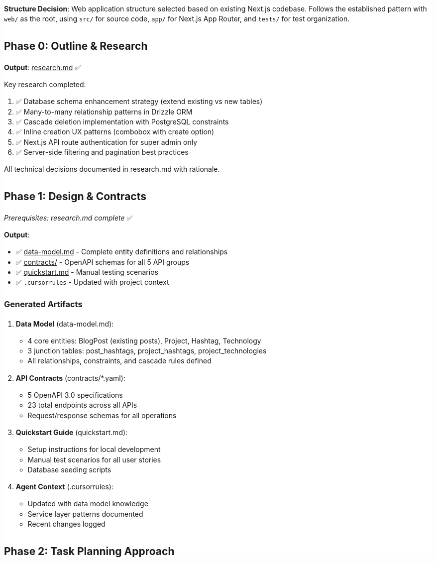 
**Structure Decision**: Web application structure selected based on existing Next.js codebase. Follows the established pattern with `web/` as the root, using `src/` for source code, `app/` for Next.js App Router, and `tests/` for test organization.

## Phase 0: Outline & Research

**Output**: [research.md](./research.md) ✅

Key research completed:

1. ✅ Database schema enhancement strategy (extend existing vs new tables)
2. ✅ Many-to-many relationship patterns in Drizzle ORM
3. ✅ Cascade deletion implementation with PostgreSQL constraints
4. ✅ Inline creation UX patterns (combobox with create option)
5. ✅ Next.js API route authentication for super admin only
6. ✅ Server-side filtering and pagination best practices

All technical decisions documented in research.md with rationale.

## Phase 1: Design & Contracts

_Prerequisites: research.md complete_ ✅

**Output**:

- ✅ [data-model.md](./data-model.md) - Complete entity definitions and relationships
- ✅ [contracts/](./contracts/) - OpenAPI schemas for all 5 API groups
- ✅ [quickstart.md](./quickstart.md) - Manual testing scenarios
- ✅ `.cursorrules` - Updated with project context

### Generated Artifacts

1. **Data Model** (data-model.md):

   - 4 core entities: BlogPost (existing posts), Project, Hashtag, Technology
   - 3 junction tables: post_hashtags, project_hashtags, project_technologies
   - All relationships, constraints, and cascade rules defined

2. **API Contracts** (contracts/\*.yaml):

   - 5 OpenAPI 3.0 specifications
   - 23 total endpoints across all APIs
   - Request/response schemas for all operations

3. **Quickstart Guide** (quickstart.md):

   - Setup instructions for local development
   - Manual test scenarios for all user stories
   - Database seeding scripts

4. **Agent Context** (.cursorrules):
   - Updated with data model knowledge
   - Service layer patterns documented
   - Recent changes logged

## Phase 2: Task Planning Approach
